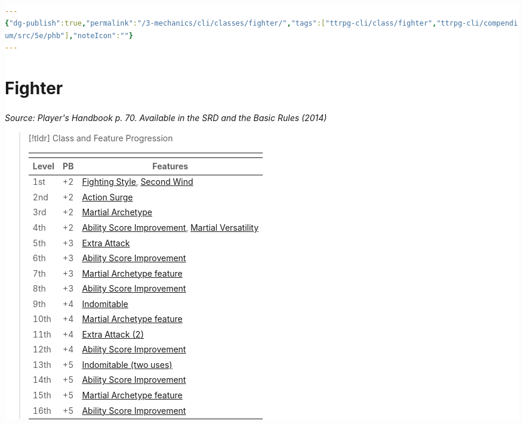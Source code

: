 ```yaml
---
{"dg-publish":true,"permalink":"/3-mechanics/cli/classes/fighter/","tags":["ttrpg-cli/class/fighter","ttrpg-cli/compendium/src/5e/phb"],"noteIcon":""}
---
```


# Fighter
*Source: Player's Handbook p. 70. Available in the <span title='Systems Reference Document (5.1)'>SRD</span> and the Basic Rules (2014)*  

> [!tldr] Class and Feature Progression
> 
> <table class="class-progression">
> <thead>
> <tr><th colspan='3'></th></tr>
> <tr class="class-progression"><th class=""level">Level</th><th class=""pb">PB</th><th class="feature">Features</th></tr>
> </thead><tbody>
> <tr class="class-progression"><td class="level">1st</td><td class="pb">+2</td><td class="feature"><a href='#Fighting Style (Level 1)' class='internal-link'>Fighting Style</a>, <a href='#Second Wind (Level 1)' class='internal-link'>Second Wind</a></td></tr>
> <tr class="class-progression"><td class="level">2nd</td><td class="pb">+2</td><td class="feature"><a href='#Action Surge (Level 2)' class='internal-link'>Action Surge</a></td></tr>
> <tr class="class-progression"><td class="level">3rd</td><td class="pb">+2</td><td class="feature"><a href='#Martial Archetype (Level 3)' class='internal-link'>Martial Archetype</a></td></tr>
> <tr class="class-progression"><td class="level">4th</td><td class="pb">+2</td><td class="feature"><a href='#Ability Score Improvement (Level 4)' class='internal-link'>Ability Score Improvement</a>, <a href='#Martial Versatility (Level 4)' class='internal-link'>Martial Versatility</a></td></tr>
> <tr class="class-progression"><td class="level">5th</td><td class="pb">+3</td><td class="feature"><a href='#Extra Attack (Level 5)' class='internal-link'>Extra Attack</a></td></tr>
> <tr class="class-progression"><td class="level">6th</td><td class="pb">+3</td><td class="feature"><a href='#Ability Score Improvement (Level 6)' class='internal-link'>Ability Score Improvement</a></td></tr>
> <tr class="class-progression"><td class="level">7th</td><td class="pb">+3</td><td class="feature"><a href='#Martial Archetype feature (Level 7)' class='internal-link'>Martial Archetype feature</a></td></tr>
> <tr class="class-progression"><td class="level">8th</td><td class="pb">+3</td><td class="feature"><a href='#Ability Score Improvement (Level 8)' class='internal-link'>Ability Score Improvement</a></td></tr>
> <tr class="class-progression"><td class="level">9th</td><td class="pb">+4</td><td class="feature"><a href='#Indomitable (Level 9)' class='internal-link'>Indomitable</a></td></tr>
> <tr class="class-progression"><td class="level">10th</td><td class="pb">+4</td><td class="feature"><a href='#Martial Archetype feature (Level 10)' class='internal-link'>Martial Archetype feature</a></td></tr>
> <tr class="class-progression"><td class="level">11th</td><td class="pb">+4</td><td class="feature"><a href='#Extra Attack (2) (Level 11)' class='internal-link'>Extra Attack (2)</a></td></tr>
> <tr class="class-progression"><td class="level">12th</td><td class="pb">+4</td><td class="feature"><a href='#Ability Score Improvement (Level 12)' class='internal-link'>Ability Score Improvement</a></td></tr>
> <tr class="class-progression"><td class="level">13th</td><td class="pb">+5</td><td class="feature"><a href='#Indomitable (two uses) (Level 13)' class='internal-link'>Indomitable (two uses)</a></td></tr>
> <tr class="class-progression"><td class="level">14th</td><td class="pb">+5</td><td class="feature"><a href='#Ability Score Improvement (Level 14)' class='internal-link'>Ability Score Improvement</a></td></tr>
> <tr class="class-progression"><td class="level">15th</td><td class="pb">+5</td><td class="feature"><a href='#Martial Archetype feature (Level 15)' class='internal-link'>Martial Archetype feature</a></td></tr>
> <tr class="class-progression"><td class="level">16th</td><td class="pb">+5</td><td class="feature"><a href='#Ability Score Improvement (Level 16)' class='internal-link'>Ability Score Improvement</a></td></tr>